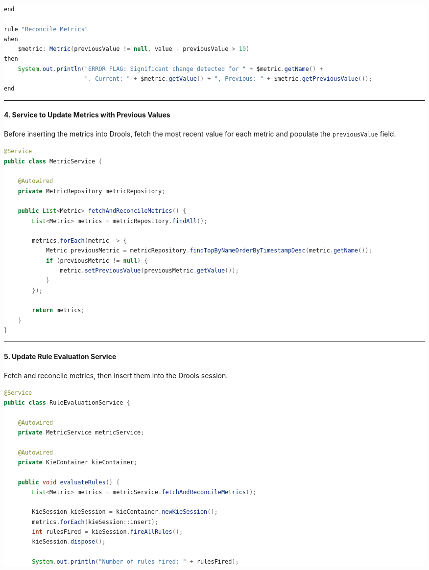```java
end

rule "Reconcile Metrics"
when
    $metric: Metric(previousValue != null, value - previousValue > 10)
then
    System.out.println("ERROR FLAG: Significant change detected for " + $metric.getName() +
                       ". Current: " + $metric.getValue() + ", Previous: " + $metric.getPreviousValue());
end
```

---

#### 4. **Service to Update Metrics with Previous Values**
Before inserting the metrics into Drools, fetch the most recent value for each metric and populate the `previousValue` field.

```java
@Service
public class MetricService {

    @Autowired
    private MetricRepository metricRepository;

    public List<Metric> fetchAndReconcileMetrics() {
        List<Metric> metrics = metricRepository.findAll();

        metrics.forEach(metric -> {
            Metric previousMetric = metricRepository.findTopByNameOrderByTimestampDesc(metric.getName());
            if (previousMetric != null) {
                metric.setPreviousValue(previousMetric.getValue());
            }
        });

        return metrics;
    }
}
```

---

#### 5. **Update Rule Evaluation Service**
Fetch and reconcile metrics, then insert them into the Drools session.

```java
@Service
public class RuleEvaluationService {

    @Autowired
    private MetricService metricService;

    @Autowired
    private KieContainer kieContainer;

    public void evaluateRules() {
        List<Metric> metrics = metricService.fetchAndReconcileMetrics();

        KieSession kieSession = kieContainer.newKieSession();
        metrics.forEach(kieSession::insert);
        int rulesFired = kieSession.fireAllRules();
        kieSession.dispose();

        System.out.println("Number of rules fired: " + rulesFired);
```